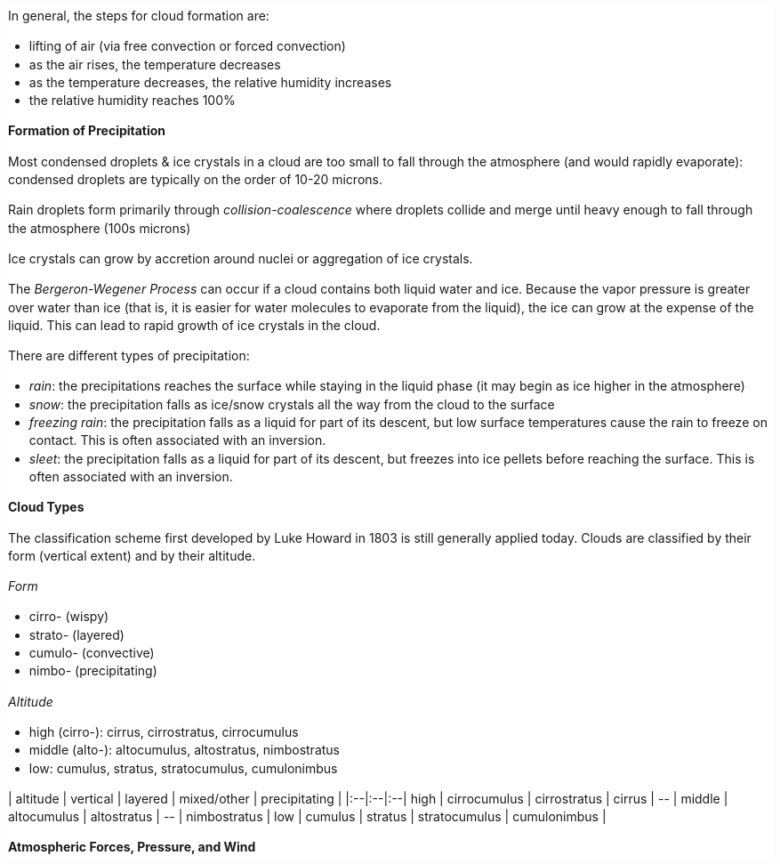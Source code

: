 In general, the steps for cloud formation are:

* lifting of air (via free convection or forced convection)
* as the air rises, the temperature decreases
* as the temperature decreases, the relative humidity increases
* the relative humidity reaches 100% 

**Formation of Precipitation**

Most condensed droplets & ice crystals in a cloud are too small to fall through the atmosphere (and would rapidly evaporate): condensed droplets are typically on the order of 10-20 microns.

Rain droplets form primarily through *collision-coalescence* where droplets collide and merge until heavy enough to fall through the atmosphere (100s microns)

Ice crystals can grow by accretion around nuclei or aggregation of ice crystals. 

The *Bergeron-Wegener Process* can occur if a cloud contains both liquid water and ice. Because the vapor pressure is greater over water than ice (that is, it is easier for water molecules to evaporate from the liquid), the ice can grow at the expense of the liquid. This can lead to rapid growth of ice crystals in the cloud.

There are different types of precipitation:

* *rain*: the precipitations reaches the surface while staying in the liquid phase (it may begin as ice higher in the atmosphere)
* *snow*: the precipitation falls as ice/snow crystals all the way from the cloud to the surface
* *freezing rain*: the precipitation falls as a liquid for part of its descent, but low surface temperatures cause the rain to freeze on contact. This is often associated with an inversion.
* *sleet*: the precipitation falls as a liquid for part of its descent, but freezes into ice pellets before reaching the surface. This is often associated with an inversion.

**Cloud Types**

The classification scheme first developed by Luke Howard in 1803 is still generally applied today. Clouds are classified by their form (vertical extent) and by their altitude.

*Form*

* cirro- (wispy)
* strato- (layered)
* cumulo- (convective)
* nimbo- (precipitating)

*Altitude*

* high (cirro-): cirrus, cirrostratus, cirrocumulus
* middle (alto-): altocumulus, altostratus, nimbostratus
* low: cumulus, stratus, stratocumulus, cumulonimbus


| altitude | vertical | layered | mixed/other | precipitating |
|:--|:--|:--|
high | cirrocumulus | cirrostratus | cirrus | -- |
middle | altocumulus | altostratus | -- | nimbostratus |
low | cumulus | stratus | stratocumulus | cumulonimbus |

**Atmospheric Forces, Pressure, and Wind**

